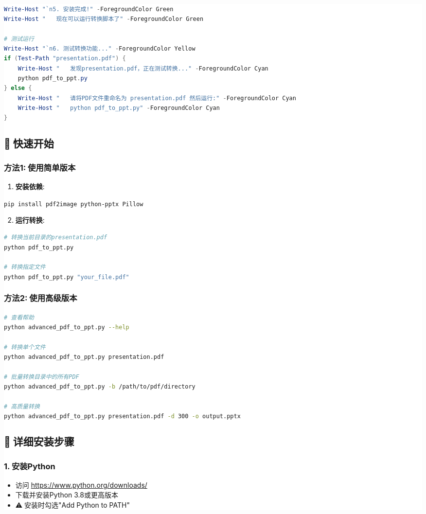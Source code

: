 ```powershell
Write-Host "`n5. 安装完成!" -ForegroundColor Green
Write-Host "   现在可以运行转换脚本了" -ForegroundColor Green

# 测试运行
Write-Host "`n6. 测试转换功能..." -ForegroundColor Yellow
if (Test-Path "presentation.pdf") {
    Write-Host "   发现presentation.pdf，正在测试转换..." -ForegroundColor Cyan
    python pdf_to_ppt.py
} else {
    Write-Host "   请将PDF文件重命名为 presentation.pdf 然后运行:" -ForegroundColor Cyan
    Write-Host "   python pdf_to_ppt.py" -ForegroundColor Cyan
}
```

## 🚀 快速开始

### 方法1: 使用简单版本

1. **安装依赖**:
```bash
pip install pdf2image python-pptx Pillow
```

2. **运行转换**:
```bash
# 转换当前目录的presentation.pdf
python pdf_to_ppt.py

# 转换指定文件
python pdf_to_ppt.py "your_file.pdf"
```

### 方法2: 使用高级版本

```bash
# 查看帮助
python advanced_pdf_to_ppt.py --help

# 转换单个文件
python advanced_pdf_to_ppt.py presentation.pdf

# 批量转换目录中的所有PDF
python advanced_pdf_to_ppt.py -b /path/to/pdf/directory

# 高质量转换
python advanced_pdf_to_ppt.py presentation.pdf -d 300 -o output.pptx
```

## 🔧 详细安装步骤

### 1. 安装Python
- 访问 https://www.python.org/downloads/
- 下载并安装Python 3.8或更高版本
- ⚠️ 安装时勾选"Add Python to PATH"
